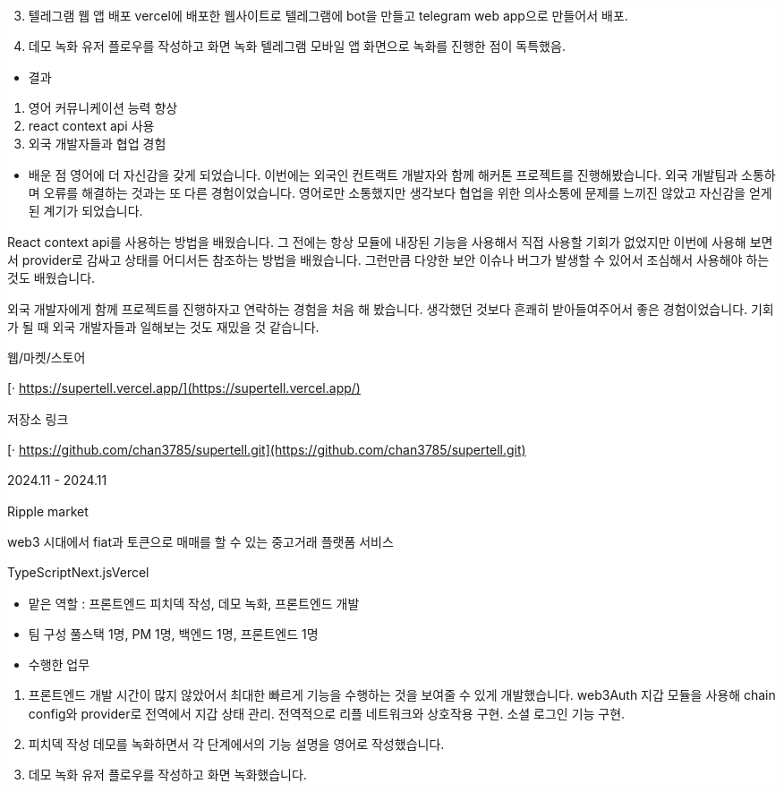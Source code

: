 3. 텔레그램 웹 앱 배포
vercel에 배포한 웹사이트로 텔레그램에 bot을 만들고 telegram web app으로 만들어서 배포.

4. 데모 녹화
유저 플로우를 작성하고 화면 녹화
텔레그램 모바일 앱 화면으로 녹화를 진행한 점이 독특했음.

- 결과
1. 영어 커뮤니케이션 능력 향상
2. react context api 사용
3. 외국 개발자들과 협업 경험

- 배운 점
영어에 더 자신감을 갖게 되었습니다.
이번에는 외국인 컨트랙트 개발자와 함께 해커톤 프로젝트를 진행해봤습니다.
외국 개발팀과 소통하며 오류를 해결하는 것과는 또 다른 경험이었습니다.
영어로만 소통했지만 생각보다 협업을 위한 의사소통에 문제를 느끼진 않았고 자신감을 얻게 된 계기가 되었습니다. 

React context api를 사용하는 방법을 배웠습니다.
그 전에는 항상 모듈에 내장된 기능을 사용해서 직접 사용할 기회가 없었지만 이번에 사용해 보면서 provider로 감싸고 상태를 어디서든 참조하는 방법을 배웠습니다.
그런만큼 다양한 보안 이슈나 버그가 발생할 수 있어서 조심해서 사용해야 하는 것도 배웠습니다.

외국 개발자에게 함께 프로젝트를 진행하자고 연락하는 경험을 처음 해 봤습니다.
생각했던 것보다 흔쾌히 받아들여주어서 좋은 경험이었습니다. 기회가 될 때 외국 개발자들과 일해보는 것도 재밌을 것 같습니다.

웹/마켓/스토어

[· https://supertell.vercel.app/](https://supertell.vercel.app/)

저장소 링크

[· https://github.com/chan3785/supertell.git](https://github.com/chan3785/supertell.git)

2024.11 - 2024.11

Ripple market

web3 시대에서 fiat과 토큰으로 매매를 할 수 있는 중고거래 플랫폼 서비스

TypeScriptNext.jsVercel

- 맡은 역할 : 프론트엔드
피치덱 작성, 데모 녹화, 프론트엔드 개발

- 팀 구성
풀스택 1명, PM 1명, 백엔드 1명, 프론트엔드 1명

- 수행한 업무
1. 프론트엔드 개발
시간이 많지 않았어서 최대한 빠르게 기능을 수행하는 것을 보여줄 수 있게 개발했습니다.
web3Auth 지갑 모듈을 사용해 chain config와 provider로 전역에서 지갑 상태 관리.
전역적으로 리플 네트워크와 상호작용 구현. 
소셜 로그인 기능 구현.

2. 피치덱 작성
데모를 녹화하면서 각 단계에서의 기능 설명을 영어로 작성했습니다.

3. 데모 녹화
유저 플로우를 작성하고 화면 녹화했습니다.
